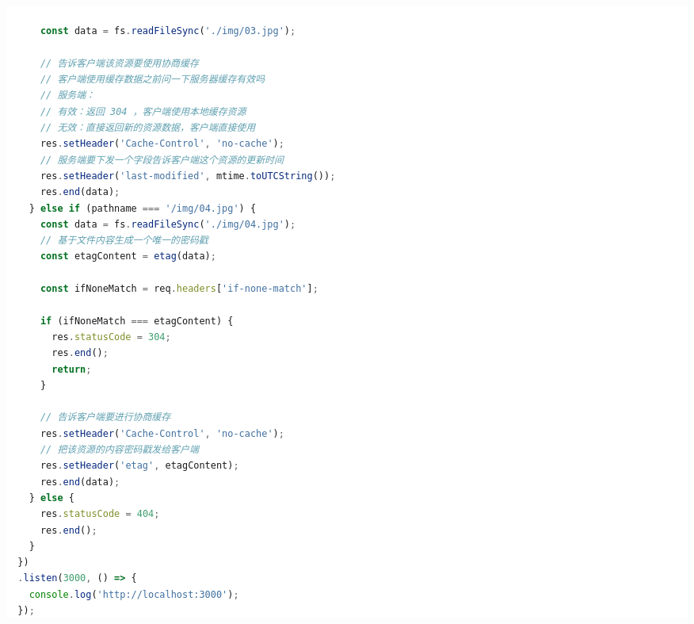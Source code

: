 ```js

      const data = fs.readFileSync('./img/03.jpg');

      // 告诉客户端该资源要使⽤协商缓存
      // 客户端使⽤缓存数据之前问⼀下服务器缓存有效吗
      // 服务端：
      // 有效：返回 304 ，客户端使⽤本地缓存资源
      // ⽆效：直接返回新的资源数据，客户端直接使⽤
      res.setHeader('Cache-Control', 'no-cache');
      // 服务端要下发⼀个字段告诉客户端这个资源的更新时间
      res.setHeader('last-modified', mtime.toUTCString());
      res.end(data);
    } else if (pathname === '/img/04.jpg') {
      const data = fs.readFileSync('./img/04.jpg');
      // 基于⽂件内容⽣成⼀个唯⼀的密码戳
      const etagContent = etag(data);

      const ifNoneMatch = req.headers['if-none-match'];

      if (ifNoneMatch === etagContent) {
        res.statusCode = 304;
        res.end();
        return;
      }

      // 告诉客户端要进⾏协商缓存
      res.setHeader('Cache-Control', 'no-cache');
      // 把该资源的内容密码戳发给客户端
      res.setHeader('etag', etagContent);
      res.end(data);
    } else {
      res.statusCode = 404;
      res.end();
    }
  })
  .listen(3000, () => {
    console.log('http://localhost:3000');
  });
```
